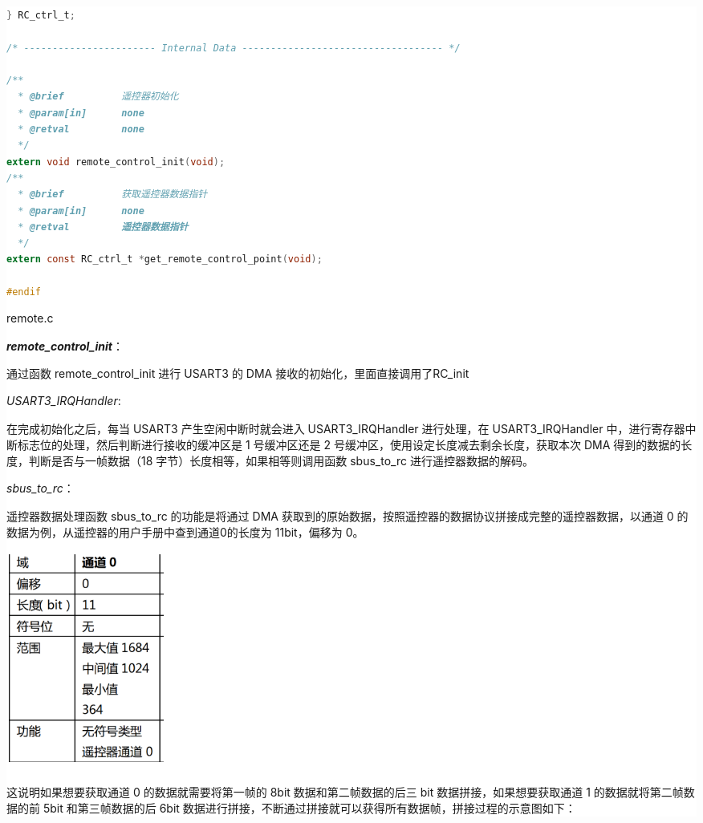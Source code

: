 ```c
} RC_ctrl_t;

/* ----------------------- Internal Data ----------------------------------- */

/**
  * @brief          遥控器初始化
  * @param[in]      none
  * @retval         none
  */
extern void remote_control_init(void);
/**
  * @brief          获取遥控器数据指针
  * @param[in]      none
  * @retval         遥控器数据指针
  */
extern const RC_ctrl_t *get_remote_control_point(void);

#endif
```

remote.c

***remote_control_init***：

通过函数 remote_control_init 进行 USART3 的 DMA 接收的初始化，里面直接调用了RC_init

*USART3_IRQHandler*:

在完成初始化之后，每当 USART3 产生空闲中断时就会进入 USART3_IRQHandler 进行处理，在 USART3_IRQHandler 中，进行寄存器中断标志位的处理，然后判断进行接收的缓冲区是 1 号缓冲区还是 2 号缓冲区，使用设定长度减去剩余长度，获取本次 DMA 得到的数据的长度，判断是否与一帧数据（18 字节）长度相等，如果相等则调用函数 sbus_to_rc 进行遥控器数据的解码。

*sbus_to_rc*：

遥控器数据处理函数 sbus_to_rc 的功能是将通过 DMA 获取到的原始数据，按照遥控器的数据协议拼接成完整的遥控器数据，以通道 0 的数据为例，从遥控器的用户手册中查到通道0的长度为 11bit，偏移为 0。

![Alt text](image-38.png)

这说明如果想要获取通道 0 的数据就需要将第一帧的 8bit 数据和第二帧数据的后三 bit 数据拼接，如果想要获取通道 1 的数据就将第二帧数据的前 5bit 和第三帧数据的后 6bit 数据进行拼接，不断通过拼接就可以获得所有数据帧，拼接过程的示意图如下：
